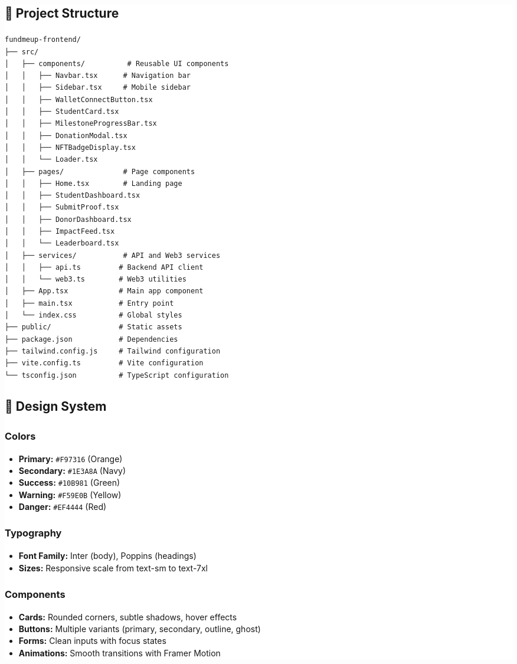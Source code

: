 ## 📁 Project Structure

```
fundmeup-frontend/
├── src/
│   ├── components/          # Reusable UI components
│   │   ├── Navbar.tsx      # Navigation bar
│   │   ├── Sidebar.tsx     # Mobile sidebar
│   │   ├── WalletConnectButton.tsx
│   │   ├── StudentCard.tsx
│   │   ├── MilestoneProgressBar.tsx
│   │   ├── DonationModal.tsx
│   │   ├── NFTBadgeDisplay.tsx
│   │   └── Loader.tsx
│   ├── pages/              # Page components
│   │   ├── Home.tsx        # Landing page
│   │   ├── StudentDashboard.tsx
│   │   ├── SubmitProof.tsx
│   │   ├── DonorDashboard.tsx
│   │   ├── ImpactFeed.tsx
│   │   └── Leaderboard.tsx
│   ├── services/           # API and Web3 services
│   │   ├── api.ts         # Backend API client
│   │   └── web3.ts        # Web3 utilities
│   ├── App.tsx            # Main app component
│   ├── main.tsx           # Entry point
│   └── index.css          # Global styles
├── public/                # Static assets
├── package.json           # Dependencies
├── tailwind.config.js     # Tailwind configuration
├── vite.config.ts         # Vite configuration
└── tsconfig.json          # TypeScript configuration
```

## 🎨 Design System

### Colors
- **Primary:** `#F97316` (Orange)
- **Secondary:** `#1E3A8A` (Navy)
- **Success:** `#10B981` (Green)
- **Warning:** `#F59E0B` (Yellow)
- **Danger:** `#EF4444` (Red)

### Typography
- **Font Family:** Inter (body), Poppins (headings)
- **Sizes:** Responsive scale from text-sm to text-7xl

### Components
- **Cards:** Rounded corners, subtle shadows, hover effects
- **Buttons:** Multiple variants (primary, secondary, outline, ghost)
- **Forms:** Clean inputs with focus states
- **Animations:** Smooth transitions with Framer Motion
